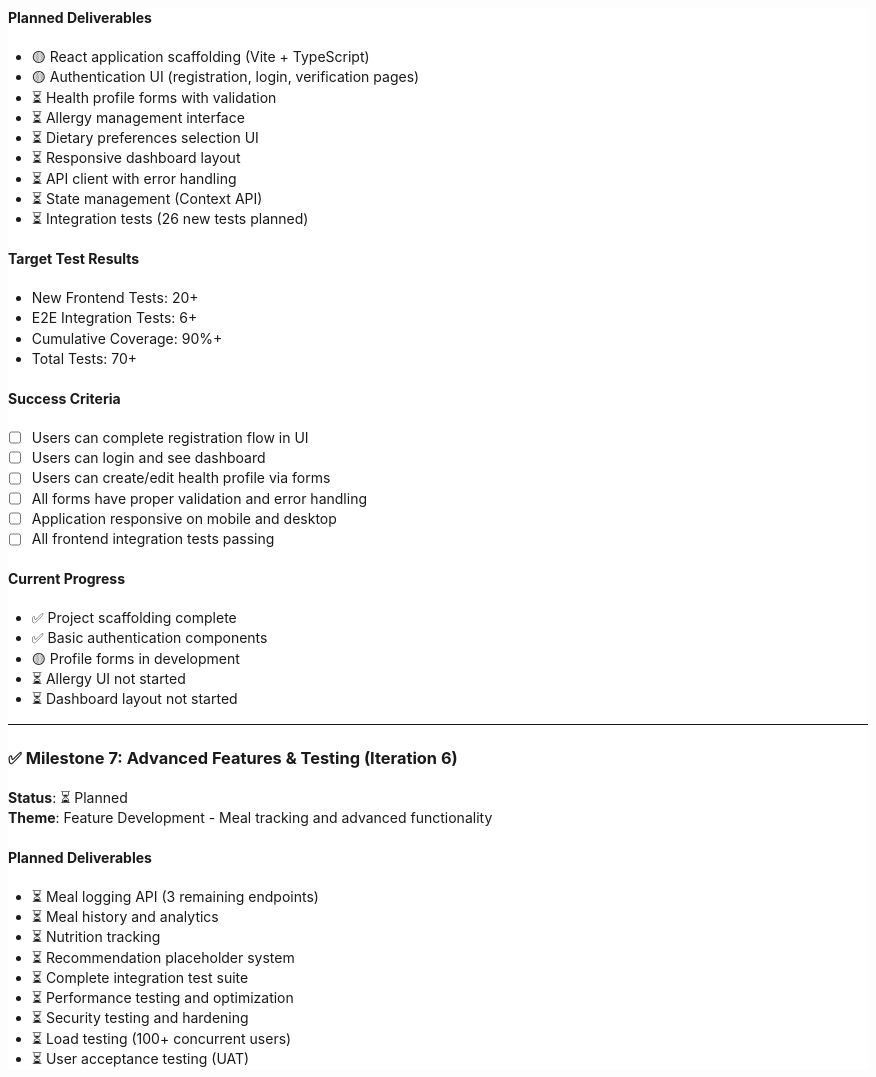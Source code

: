 #### Planned Deliverables

- 🟡 React application scaffolding (Vite + TypeScript)
- 🟡 Authentication UI (registration, login, verification pages)
- ⏳ Health profile forms with validation
- ⏳ Allergy management interface
- ⏳ Dietary preferences selection UI
- ⏳ Responsive dashboard layout
- ⏳ API client with error handling
- ⏳ State management (Context API)
- ⏳ Integration tests (26 new tests planned)

#### Target Test Results

- New Frontend Tests: 20+
- E2E Integration Tests: 6+
- Cumulative Coverage: 90%+
- Total Tests: 70+

#### Success Criteria

- [ ] Users can complete registration flow in UI
- [ ] Users can login and see dashboard
- [ ] Users can create/edit health profile via forms
- [ ] All forms have proper validation and error handling
- [ ] Application responsive on mobile and desktop
- [ ] All frontend integration tests passing

#### Current Progress

- ✅ Project scaffolding complete
- ✅ Basic authentication components
- 🟡 Profile forms in development
- ⏳ Allergy UI not started
- ⏳ Dashboard layout not started

---

### ✅ Milestone 7: Advanced Features & Testing (Iteration 6)

**Status**: ⏳ Planned  
**Theme**: Feature Development - Meal tracking and advanced functionality

#### Planned Deliverables

- ⏳ Meal logging API (3 remaining endpoints)
- ⏳ Meal history and analytics
- ⏳ Nutrition tracking
- ⏳ Recommendation placeholder system
- ⏳ Complete integration test suite
- ⏳ Performance testing and optimization
- ⏳ Security testing and hardening
- ⏳ Load testing (100+ concurrent users)
- ⏳ User acceptance testing (UAT)
